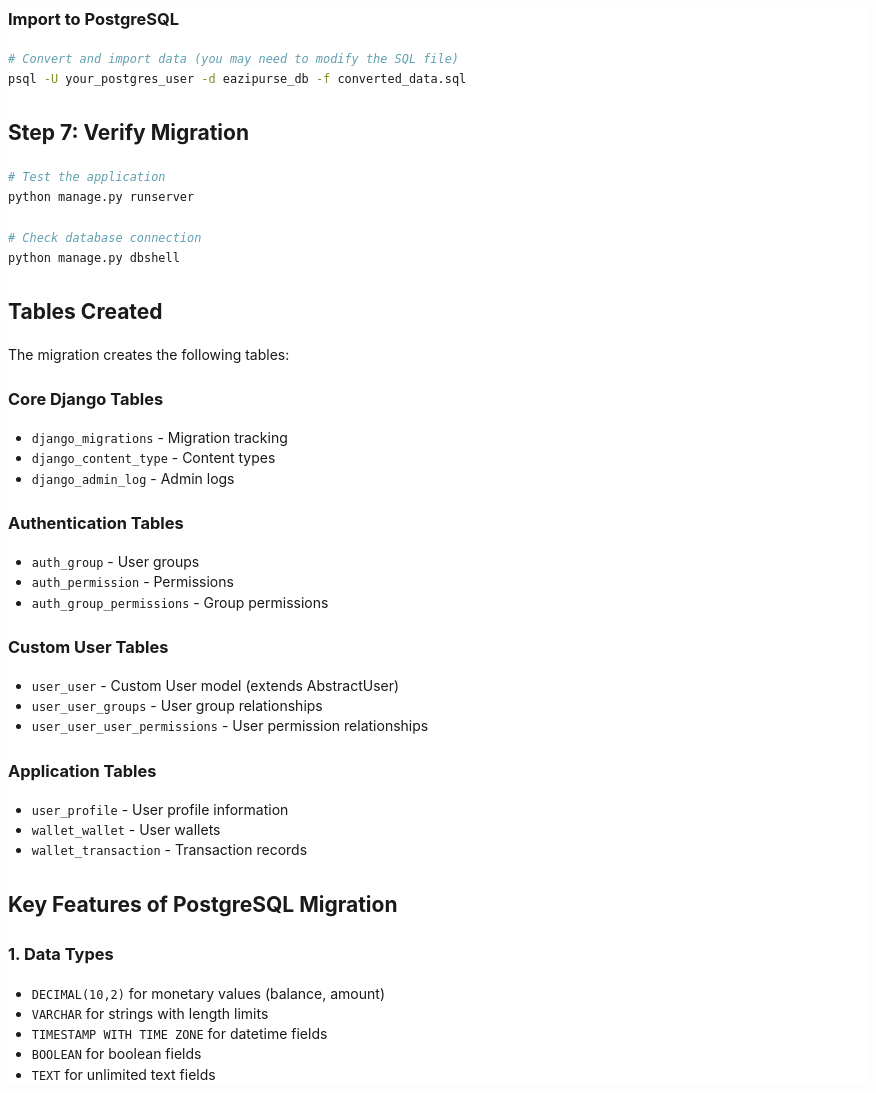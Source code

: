 ### Import to PostgreSQL
```bash
# Convert and import data (you may need to modify the SQL file)
psql -U your_postgres_user -d eazipurse_db -f converted_data.sql
```

## Step 7: Verify Migration

```bash
# Test the application
python manage.py runserver

# Check database connection
python manage.py dbshell
```

## Tables Created

The migration creates the following tables:

### Core Django Tables
- `django_migrations` - Migration tracking
- `django_content_type` - Content types
- `django_admin_log` - Admin logs

### Authentication Tables
- `auth_group` - User groups
- `auth_permission` - Permissions
- `auth_group_permissions` - Group permissions

### Custom User Tables
- `user_user` - Custom User model (extends AbstractUser)
- `user_user_groups` - User group relationships
- `user_user_user_permissions` - User permission relationships

### Application Tables
- `user_profile` - User profile information
- `wallet_wallet` - User wallets
- `wallet_transaction` - Transaction records

## Key Features of PostgreSQL Migration

### 1. Data Types
- `DECIMAL(10,2)` for monetary values (balance, amount)
- `VARCHAR` for strings with length limits
- `TIMESTAMP WITH TIME ZONE` for datetime fields
- `BOOLEAN` for boolean fields
- `TEXT` for unlimited text fields
